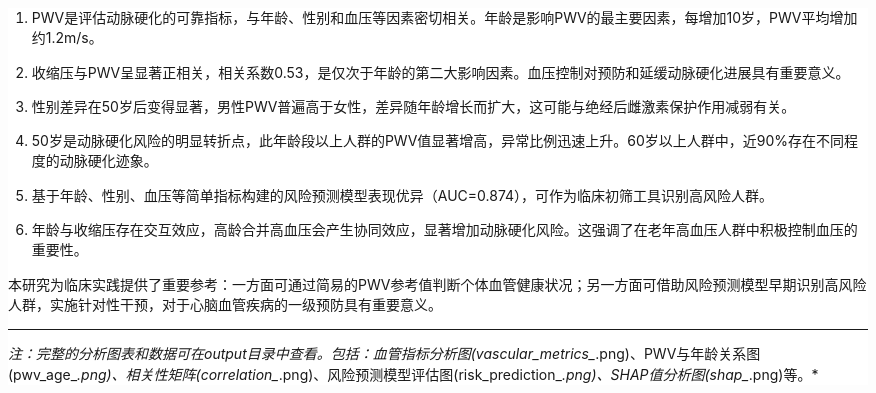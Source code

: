 1. PWV是评估动脉硬化的可靠指标，与年龄、性别和血压等因素密切相关。年龄是影响PWV的最主要因素，每增加10岁，PWV平均增加约1.2m/s。

2. 收缩压与PWV呈显著正相关，相关系数0.53，是仅次于年龄的第二大影响因素。血压控制对预防和延缓动脉硬化进展具有重要意义。

3. 性别差异在50岁后变得显著，男性PWV普遍高于女性，差异随年龄增长而扩大，这可能与绝经后雌激素保护作用减弱有关。

4. 50岁是动脉硬化风险的明显转折点，此年龄段以上人群的PWV值显著增高，异常比例迅速上升。60岁以上人群中，近90%存在不同程度的动脉硬化迹象。

5. 基于年龄、性别、血压等简单指标构建的风险预测模型表现优异（AUC=0.874），可作为临床初筛工具识别高风险人群。

6. 年龄与收缩压存在交互效应，高龄合并高血压会产生协同效应，显著增加动脉硬化风险。这强调了在老年高血压人群中积极控制血压的重要性。

本研究为临床实践提供了重要参考：一方面可通过简易的PWV参考值判断个体血管健康状况；另一方面可借助风险预测模型早期识别高风险人群，实施针对性干预，对于心脑血管疾病的一级预防具有重要意义。

---

*注：完整的分析图表和数据可在output目录中查看。包括：血管指标分析图(vascular_metrics_*.png)、PWV与年龄关系图(pwv_age_*.png)、相关性矩阵(correlation_*.png)、风险预测模型评估图(risk_prediction_*.png)、SHAP值分析图(shap_*.png)等。* 
